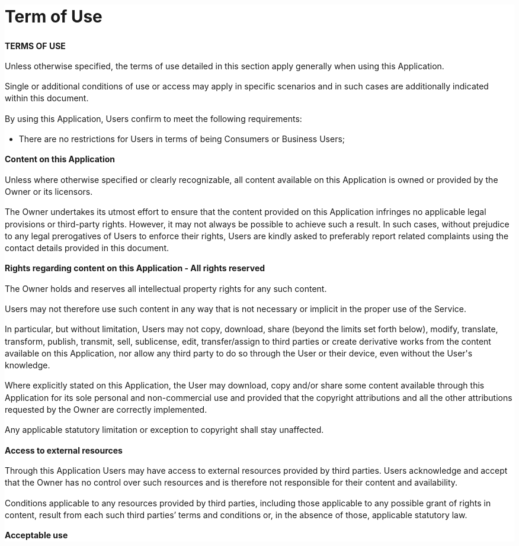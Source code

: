 # Term of Use

**TERMS OF USE**

Unless otherwise specified, the terms of use detailed in this section apply generally when using this Application.

Single or additional conditions of use or access may apply in specific scenarios and in such cases are additionally indicated within this document.

By using this Application, Users confirm to meet the following requirements:

* There are no restrictions for Users in terms of being Consumers or Business Users;

**Content on this Application**

Unless where otherwise specified or clearly recognizable, all content available on this Application is owned or provided by the Owner or its licensors.

The Owner undertakes its utmost effort to ensure that the content provided on this Application infringes no applicable legal provisions or third-party rights. However, it may not always be possible to achieve such a result.
In such cases, without prejudice to any legal prerogatives of Users to enforce their rights, Users are kindly asked to preferably report related complaints using the contact details provided in this document.


**Rights regarding content on this Application - All rights reserved**

The Owner holds and reserves all intellectual property rights for any such content.

Users may not therefore use such content in any way that is not necessary or implicit in the proper use of the Service.

In particular, but without limitation, Users may not copy, download, share (beyond the limits set forth below), modify, translate, transform, publish, transmit, sell, sublicense, edit, transfer/assign to third parties or create derivative works from the content available on this Application, nor allow any third party to do so through the User or their device, even without the User's knowledge.

Where explicitly stated on this Application, the User may download, copy and/or share some content available through this Application for its sole personal and non-commercial use and provided that the copyright attributions and all the other attributions requested by the Owner are correctly implemented.

Any applicable statutory limitation or exception to copyright shall stay unaffected.

**Access to external resources**

Through this Application Users may have access to external resources provided by third parties. Users acknowledge and accept that the Owner has no control over such resources and is therefore not responsible for their content and availability.

Conditions applicable to any resources provided by third parties, including those applicable to any possible grant of rights in content, result from each such third parties’ terms and conditions or, in the absence of those, applicable statutory law.

**Acceptable use**
